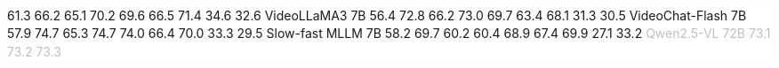 <td class="ltx_td ltx_align_center" id="S5.T1.2.1.9.9.3">61.3</td>
<td class="ltx_td ltx_align_center" id="S5.T1.2.1.9.9.4">66.2</td>
<td class="ltx_td ltx_align_center" id="S5.T1.2.1.9.9.5">65.1</td>
<td class="ltx_td ltx_align_center" id="S5.T1.2.1.9.9.6">70.2</td>
<td class="ltx_td ltx_align_center" id="S5.T1.2.1.9.9.7">69.6</td>
<td class="ltx_td ltx_align_center" id="S5.T1.2.1.9.9.8">66.5</td>
<td class="ltx_td ltx_align_center" id="S5.T1.2.1.9.9.9">71.4</td>
<td class="ltx_td ltx_align_center" id="S5.T1.2.1.9.9.10">34.6</td>
<td class="ltx_td ltx_align_center" id="S5.T1.2.1.9.9.11">32.6</td>
</tr>
<tr class="ltx_tr" id="S5.T1.2.1.10.10">
<th class="ltx_td ltx_align_left ltx_th ltx_th_row" id="S5.T1.2.1.10.10.1">VideoLLaMA3</th>
<td class="ltx_td ltx_align_center" id="S5.T1.2.1.10.10.2">7B</td>
<td class="ltx_td ltx_align_center" id="S5.T1.2.1.10.10.3">56.4</td>
<td class="ltx_td ltx_align_center" id="S5.T1.2.1.10.10.4">72.8</td>
<td class="ltx_td ltx_align_center" id="S5.T1.2.1.10.10.5"><span class="ltx_text ltx_font_bold" id="S5.T1.2.1.10.10.5.1">66.2</span></td>
<td class="ltx_td ltx_align_center" id="S5.T1.2.1.10.10.6">73.0</td>
<td class="ltx_td ltx_align_center" id="S5.T1.2.1.10.10.7">69.7</td>
<td class="ltx_td ltx_align_center" id="S5.T1.2.1.10.10.8">63.4</td>
<td class="ltx_td ltx_align_center" id="S5.T1.2.1.10.10.9">68.1</td>
<td class="ltx_td ltx_align_center" id="S5.T1.2.1.10.10.10">31.3</td>
<td class="ltx_td ltx_align_center" id="S5.T1.2.1.10.10.11">30.5</td>
</tr>
<tr class="ltx_tr" id="S5.T1.2.1.11.11">
<th class="ltx_td ltx_align_left ltx_th ltx_th_row" id="S5.T1.2.1.11.11.1">VideoChat-Flash</th>
<td class="ltx_td ltx_align_center" id="S5.T1.2.1.11.11.2">7B</td>
<td class="ltx_td ltx_align_center" id="S5.T1.2.1.11.11.3">57.9</td>
<td class="ltx_td ltx_align_center" id="S5.T1.2.1.11.11.4"><span class="ltx_text ltx_font_bold" id="S5.T1.2.1.11.11.4.1">74.7</span></td>
<td class="ltx_td ltx_align_center" id="S5.T1.2.1.11.11.5">65.3</td>
<td class="ltx_td ltx_align_center" id="S5.T1.2.1.11.11.6"><span class="ltx_text ltx_font_bold" id="S5.T1.2.1.11.11.6.1">74.7</span></td>
<td class="ltx_td ltx_align_center" id="S5.T1.2.1.11.11.7"><span class="ltx_text ltx_font_bold" id="S5.T1.2.1.11.11.7.1">74.0</span></td>
<td class="ltx_td ltx_align_center" id="S5.T1.2.1.11.11.8">66.4</td>
<td class="ltx_td ltx_align_center" id="S5.T1.2.1.11.11.9">70.0</td>
<td class="ltx_td ltx_align_center" id="S5.T1.2.1.11.11.10">33.3</td>
<td class="ltx_td ltx_align_center" id="S5.T1.2.1.11.11.11">29.5</td>
</tr>
<tr class="ltx_tr" id="S5.T1.2.1.12.12">
<th class="ltx_td ltx_align_left ltx_th ltx_th_row" id="S5.T1.2.1.12.12.1">Slow-fast MLLM</th>
<td class="ltx_td ltx_align_center" id="S5.T1.2.1.12.12.2">7B</td>
<td class="ltx_td ltx_align_center" id="S5.T1.2.1.12.12.3">58.2</td>
<td class="ltx_td ltx_align_center" id="S5.T1.2.1.12.12.4">69.7</td>
<td class="ltx_td ltx_align_center" id="S5.T1.2.1.12.12.5">60.2</td>
<td class="ltx_td ltx_align_center" id="S5.T1.2.1.12.12.6">60.4</td>
<td class="ltx_td ltx_align_center" id="S5.T1.2.1.12.12.7">68.9</td>
<td class="ltx_td ltx_align_center" id="S5.T1.2.1.12.12.8">67.4</td>
<td class="ltx_td ltx_align_center" id="S5.T1.2.1.12.12.9">69.9</td>
<td class="ltx_td ltx_align_center" id="S5.T1.2.1.12.12.10">27.1</td>
<td class="ltx_td ltx_align_center" id="S5.T1.2.1.12.12.11">33.2</td>
</tr>
<tr class="ltx_tr" id="S5.T1.2.1.13.13">
<th class="ltx_td ltx_align_left ltx_th ltx_th_row ltx_border_t" id="S5.T1.2.1.13.13.1"><span class="ltx_text" id="S5.T1.2.1.13.13.1.1" style="color:#BFBFBF;">Qwen2.5-VL</span></th>
<td class="ltx_td ltx_align_center ltx_border_t" id="S5.T1.2.1.13.13.2"><span class="ltx_text" id="S5.T1.2.1.13.13.2.1" style="color:#BFBFBF;">72B</span></td>
<td class="ltx_td ltx_align_center ltx_border_t" id="S5.T1.2.1.13.13.3"><span class="ltx_text" id="S5.T1.2.1.13.13.3.1" style="color:#BFBFBF;">73.1</span></td>
<td class="ltx_td ltx_align_center ltx_border_t" id="S5.T1.2.1.13.13.4"><span class="ltx_text" id="S5.T1.2.1.13.13.4.1" style="color:#BFBFBF;">73.2</span></td>
<td class="ltx_td ltx_align_center ltx_border_t" id="S5.T1.2.1.13.13.5"><span class="ltx_text" id="S5.T1.2.1.13.13.5.1" style="color:#BFBFBF;">73.3</span></td>